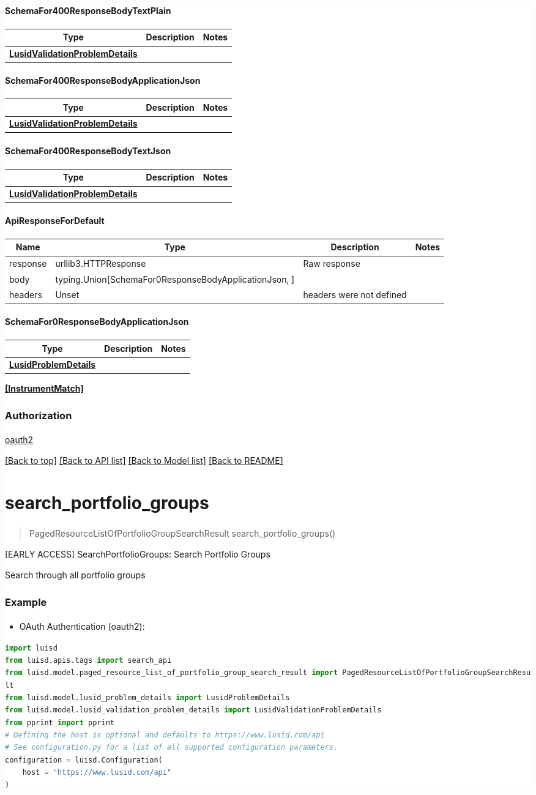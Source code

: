 #### SchemaFor400ResponseBodyTextPlain
Type | Description  | Notes
------------- | ------------- | -------------
[**LusidValidationProblemDetails**](LusidValidationProblemDetails.md) |  | 


#### SchemaFor400ResponseBodyApplicationJson
Type | Description  | Notes
------------- | ------------- | -------------
[**LusidValidationProblemDetails**](LusidValidationProblemDetails.md) |  | 


#### SchemaFor400ResponseBodyTextJson
Type | Description  | Notes
------------- | ------------- | -------------
[**LusidValidationProblemDetails**](LusidValidationProblemDetails.md) |  | 


#### ApiResponseForDefault
Name | Type | Description  | Notes
------------- | ------------- | ------------- | -------------
response | urllib3.HTTPResponse | Raw response |
body | typing.Union[SchemaFor0ResponseBodyApplicationJson, ] |  |
headers | Unset | headers were not defined |

#### SchemaFor0ResponseBodyApplicationJson
Type | Description  | Notes
------------- | ------------- | -------------
[**LusidProblemDetails**](LusidProblemDetails.md) |  | 



[**[InstrumentMatch]**](InstrumentMatch.md)

### Authorization

[oauth2](../../../README.md#oauth2)

[[Back to top]](#__pageTop) [[Back to API list]](../../../README.md#documentation-for-api-endpoints) [[Back to Model list]](../../../README.md#documentation-for-models) [[Back to README]](../../../README.md)

# **search_portfolio_groups**
<a name="search_portfolio_groups"></a>
> PagedResourceListOfPortfolioGroupSearchResult search_portfolio_groups()

[EARLY ACCESS] SearchPortfolioGroups: Search Portfolio Groups

Search through all portfolio groups

### Example

* OAuth Authentication (oauth2):
```python
import luisd
from luisd.apis.tags import search_api
from luisd.model.paged_resource_list_of_portfolio_group_search_result import PagedResourceListOfPortfolioGroupSearchResult
from luisd.model.lusid_problem_details import LusidProblemDetails
from luisd.model.lusid_validation_problem_details import LusidValidationProblemDetails
from pprint import pprint
# Defining the host is optional and defaults to https://www.lusid.com/api
# See configuration.py for a list of all supported configuration parameters.
configuration = luisd.Configuration(
    host = "https://www.lusid.com/api"
)

```